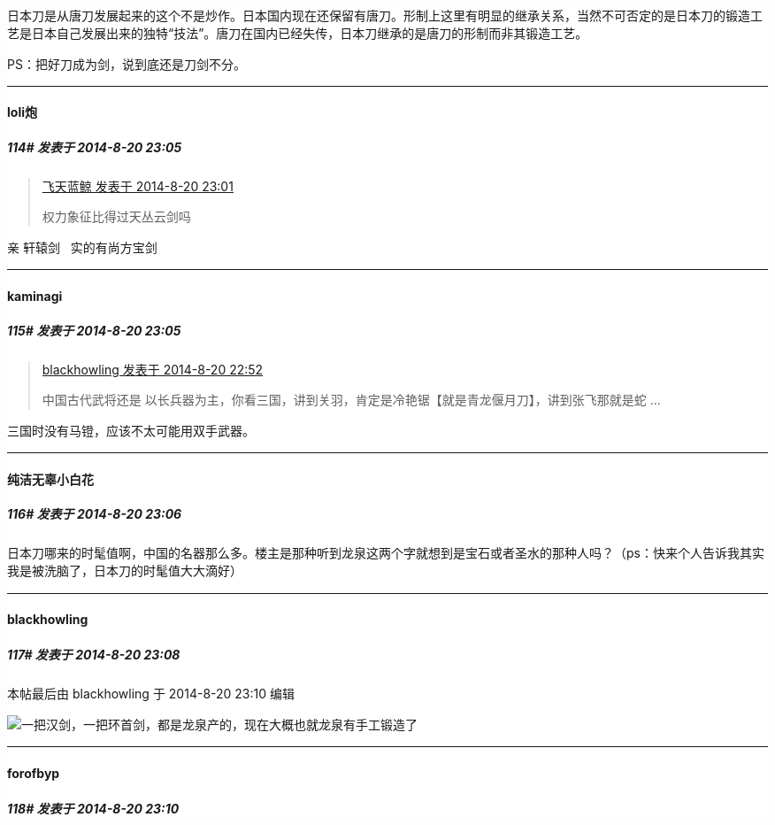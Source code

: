 日本刀是从唐刀发展起来的这个不是炒作。日本国内现在还保留有唐刀。形制上这里有明显的继承关系，当然不可否定的是日本刀的锻造工艺是日本自己发展出来的独特“技法”。唐刀在国内已经失传，日本刀继承的是唐刀的形制而非其锻造工艺。


PS：把好刀成为剑，说到底还是刀剑不分。


-----

####  loli炮  
##### 114#       发表于 2014-8-20 23:05


<blockquote><a href="httphttps://bbs.saraba1st.com/2b/forum.php?mod=redirect&amp;goto=findpost&amp;pid=26386498&amp;ptid=1050490" target="_blank">飞天蓝鲸 发表于 2014-8-20 23:01</a>

权力象征比得过天丛云剑吗</blockquote>
亲 轩辕剑   实的有尚方宝剑


-----

####  kaminagi  
##### 115#       发表于 2014-8-20 23:05


<blockquote><a href="httphttps://bbs.saraba1st.com/2b/forum.php?mod=redirect&amp;goto=findpost&amp;pid=26386402&amp;ptid=1050490" target="_blank">blackhowling 发表于 2014-8-20 22:52</a>

中国古代武将还是 以长兵器为主，你看三国，讲到关羽，肯定是冷艳锯【就是青龙偃月刀】，讲到张飞那就是蛇 ...</blockquote>
三国时没有马镫，应该不太可能用双手武器。


-----

####  纯洁无辜小白花  
##### 116#       发表于 2014-8-20 23:06


日本刀哪来的时髦值啊，中国的名器那么多。楼主是那种听到龙泉这两个字就想到是宝石或者圣水的那种人吗？（ps：快来个人告诉我其实我是被洗脑了，日本刀的时髦值大大滴好）


-----

####  blackhowling  
##### 117#       发表于 2014-8-20 23:08


 本帖最后由 blackhowling 于 2014-8-20 23:10 编辑 

<img src="http://img03.taobaocdn.com/imgextra/i3/673250086/T2P_LjXXBaXXXXXXXX_!!673250086.jpg_.webp" referrerpolicy="no-referrer">一把汉剑，一把环首剑，都是龙泉产的，现在大概也就龙泉有手工锻造了


-----

####  forofbyp  
##### 118#       发表于 2014-8-20 23:10

